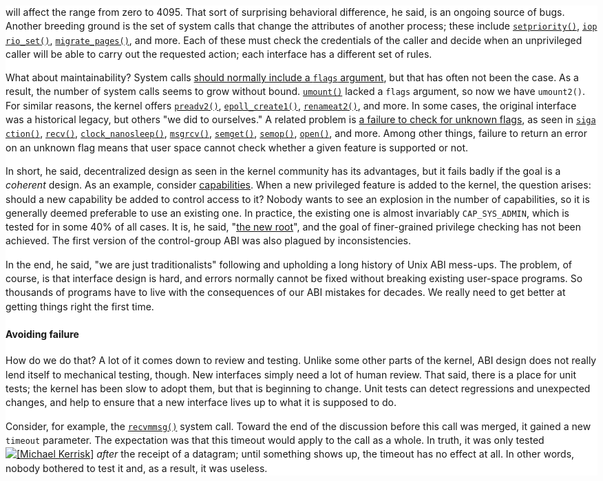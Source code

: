 
will affect the range from zero to 4095. That sort of surprising behavioral difference, he said, is an ongoing source of bugs. Another breeding ground is the set of system calls that change the attributes of another process; these include [`setpriority()`](http://man7.org/linux/man-pages/man2/getpriority.2.html), [`ioprio_set()`](http://man7.org/linux/man-pages/man2/ioprio_set.2.html), [`migrate_pages()`](http://man7.org/linux/man-pages/man2/migrate_pages.2.html), and more. Each of these must check the credentials of the caller and decide when an unprivileged caller will be able to carry out the requested action; each interface has a different set of rules. 

What about maintainability? System calls [should normally include a `flags` argument](/Articles/585415/), but that has often not been the case. As a result, the number of system calls seems to grow without bound. [`umount()`](http://man7.org/linux/man-pages/man2/umount2.2.html) lacked a `flags` argument, so now we have `umount2()`. For similar reasons, the kernel offers [`preadv2()`](http://man7.org/linux/man-pages/man2/readv.2.html), [`epoll_create1()`](http://man7.org/linux/man-pages/man2/epoll_create.2.html), [`renameat2()`](http://man7.org/linux/man-pages/man2/rename.2.html), and more. In some cases, the original interface was a historical legacy, but others "we did to ourselves." A related problem is [a failure to check for unknown flags](/Articles/588444/), as seen in [`sigaction()`](http://man7.org/linux/man-pages/man2/rt_sigaction.2.html), [`recv()`](http://man7.org/linux/man-pages/man2/recv.2.html), [`clock_nanosleep()`](http://man7.org/linux/man-pages/man2/clock_nanosleep.2.html), [`msgrcv()`](http://man7.org/linux/man-pages/man2/msgrcv.2.html), [`semget()`](http://man7.org/linux/man-pages/man2/semget.2.html), [`semop()`](http://man7.org/linux/man-pages/man2/semtimedop.2.html), [`open()`](http://man7.org/linux/man-pages/man2/open.2.html), and more. Among other things, failure to return an error on an unknown flag means that user space cannot check whether a given feature is supported or not. 

In short, he said, decentralized design as seen in the kernel community has its advantages, but it fails badly if the goal is a _coherent_ design. As an example, consider [capabilities](http://man7.org/linux/man-pages/man7/capabilities.7.html). When a new privileged feature is added to the kernel, the question arises: should a new capability be added to control access to it? Nobody wants to see an explosion in the number of capabilities, so it is generally deemed preferable to use an existing one. In practice, the existing one is almost invariably `CAP_SYS_ADMIN`, which is tested for in some 40% of all cases. It is, he said, "[the new root](/Articles/486306/)", and the goal of finer-grained privilege checking has not been achieved. The first version of the control-group ABI was also plagued by inconsistencies. 

In the end, he said, "we are just traditionalists" following and upholding a long history of Unix ABI mess-ups. The problem, of course, is that interface design is hard, and errors normally cannot be fixed without breaking existing user-space programs. So thousands of programs have to live with the consequences of our ABI mistakes for decades. We really need to get better at getting things right the first time. 

#### Avoiding failure

How do we do that? A lot of it comes down to review and testing. Unlike some other parts of the kernel, ABI design does not really lend itself to mechanical testing, though. New interfaces simply need a lot of human review. That said, there is a place for unit tests; the kernel has been slow to adopt them, but that is beginning to change. Unit tests can detect regressions and unexpected changes, and help to ensure that a new interface lives up to what it is supposed to do. 

Consider, for example, the [`recvmmsg()`](http://man7.org/linux/man-pages/man2/recvmmsg.2.html) system call. Toward the end of the discussion before this call was merged, it gained a new `timeout` parameter. The expectation was that this timeout would apply to the call as a whole. In truth, it was only tested [![\[Michael Kerrisk\]](https://static.lwn.net/images/conf/2016/recipes/MichaelKerrisk-sm.jpg)](/Articles/704485/) _after_ the receipt of a datagram; until something shows up, the timeout has no effect at all. In other words, nobody bothered to test it and, as a result, it was useless. 
